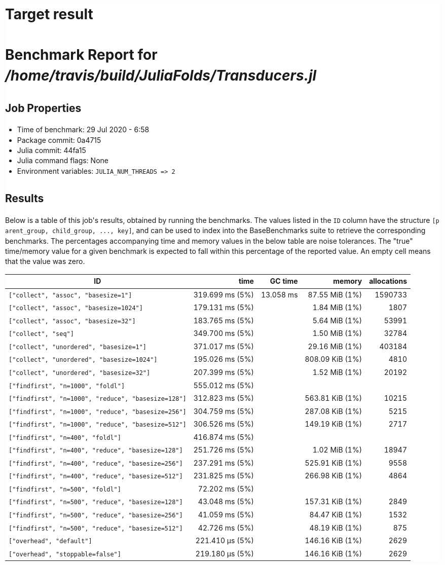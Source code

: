 # Target result
# Benchmark Report for */home/travis/build/JuliaFolds/Transducers.jl*

## Job Properties
* Time of benchmark: 29 Jul 2020 - 6:58
* Package commit: 0a4715
* Julia commit: 44fa15
* Julia command flags: None
* Environment variables: `JULIA_NUM_THREADS => 2`

## Results
Below is a table of this job's results, obtained by running the benchmarks.
The values listed in the `ID` column have the structure `[parent_group, child_group, ..., key]`, and can be used to
index into the BaseBenchmarks suite to retrieve the corresponding benchmarks.
The percentages accompanying time and memory values in the below table are noise tolerances. The "true"
time/memory value for a given benchmark is expected to fall within this percentage of the reported value.
An empty cell means that the value was zero.

| ID                                                  | time            | GC time   | memory          | allocations |
|-----------------------------------------------------|----------------:|----------:|----------------:|------------:|
| `["collect", "assoc", "basesize=1"]`                | 319.699 ms (5%) | 13.058 ms |  87.55 MiB (1%) |     1590733 |
| `["collect", "assoc", "basesize=1024"]`             | 179.131 ms (5%) |           |   1.84 MiB (1%) |        1807 |
| `["collect", "assoc", "basesize=32"]`               | 183.765 ms (5%) |           |   5.64 MiB (1%) |       53991 |
| `["collect", "seq"]`                                | 349.700 ms (5%) |           |   1.50 MiB (1%) |       32784 |
| `["collect", "unordered", "basesize=1"]`            | 371.017 ms (5%) |           |  29.16 MiB (1%) |      403184 |
| `["collect", "unordered", "basesize=1024"]`         | 195.026 ms (5%) |           | 808.09 KiB (1%) |        4810 |
| `["collect", "unordered", "basesize=32"]`           | 207.399 ms (5%) |           |   1.52 MiB (1%) |       20192 |
| `["findfirst", "n=1000", "foldl"]`                  | 555.012 ms (5%) |           |                 |             |
| `["findfirst", "n=1000", "reduce", "basesize=128"]` | 312.823 ms (5%) |           | 563.81 KiB (1%) |       10215 |
| `["findfirst", "n=1000", "reduce", "basesize=256"]` | 304.759 ms (5%) |           | 287.08 KiB (1%) |        5215 |
| `["findfirst", "n=1000", "reduce", "basesize=512"]` | 306.526 ms (5%) |           | 149.19 KiB (1%) |        2717 |
| `["findfirst", "n=400", "foldl"]`                   | 416.874 ms (5%) |           |                 |             |
| `["findfirst", "n=400", "reduce", "basesize=128"]`  | 251.726 ms (5%) |           |   1.02 MiB (1%) |       18947 |
| `["findfirst", "n=400", "reduce", "basesize=256"]`  | 237.291 ms (5%) |           | 525.91 KiB (1%) |        9558 |
| `["findfirst", "n=400", "reduce", "basesize=512"]`  | 231.825 ms (5%) |           | 266.98 KiB (1%) |        4864 |
| `["findfirst", "n=500", "foldl"]`                   |  72.202 ms (5%) |           |                 |             |
| `["findfirst", "n=500", "reduce", "basesize=128"]`  |  43.048 ms (5%) |           | 157.31 KiB (1%) |        2849 |
| `["findfirst", "n=500", "reduce", "basesize=256"]`  |  41.059 ms (5%) |           |  84.47 KiB (1%) |        1532 |
| `["findfirst", "n=500", "reduce", "basesize=512"]`  |  42.726 ms (5%) |           |  48.19 KiB (1%) |         875 |
| `["overhead", "default"]`                           | 221.410 μs (5%) |           | 146.16 KiB (1%) |        2629 |
| `["overhead", "stoppable=false"]`                   | 219.180 μs (5%) |           | 146.16 KiB (1%) |        2629 |